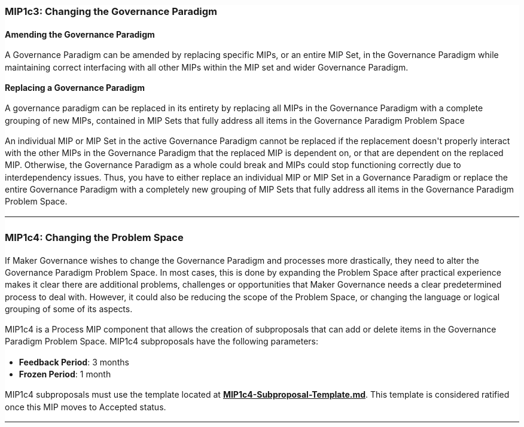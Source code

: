 
### MIP1c3: Changing the Governance Paradigm

**Amending the Governance Paradigm**

A Governance Paradigm can be amended by replacing specific MIPs, or an entire MIP Set, in the Governance Paradigm while maintaining correct interfacing with all other MIPs within the MIP set and wider Governance Paradigm.

**Replacing a Governance Paradigm**

A governance paradigm can be replaced in its entirety by replacing all MIPs in the Governance Paradigm with a complete grouping of new MIPs, contained in MIP Sets that fully address all items in the Governance Paradigm Problem Space

An individual MIP or MIP Set in the active Governance Paradigm cannot be replaced if the replacement doesn't properly interact with the other MIPs in the Governance Paradigm that the replaced MIP is dependent on, or that are dependent on the replaced MIP. Otherwise, the Governance Paradigm as a whole could break and MIPs could stop functioning correctly due to interdependency issues. Thus, you have to either replace an individual MIP or MIP Set in a Governance Paradigm or replace the entire Governance Paradigm with a completely new grouping of MIP Sets that fully address all items in the Governance Paradigm Problem Space.

---

### MIP1c4: Changing the Problem Space

If Maker Governance wishes to change the Governance Paradigm and processes more drastically, they need to alter the Governance Paradigm Problem Space. In most cases, this is done by expanding the Problem Space after practical experience makes it clear there are additional problems, challenges or opportunities that Maker Governance needs a clear predetermined process to deal with. However, it could also be reducing the scope of the Problem Space, or changing the language or logical grouping of some of its aspects.

MIP1c4 is a Process MIP component that allows the creation of subproposals that can add or delete items in the Governance Paradigm Problem Space. MIP1c4 subproposals have the following parameters:
-   **Feedback Period**: 3 months
-   **Frozen Period**: 1 month

MIP1c4 subproposals must use the template located at  **[MIP1c4-Subproposal-Template.md](MIP1c4-Subproposal-Template.md)**. This template is considered ratified once this MIP moves to Accepted status.


---
